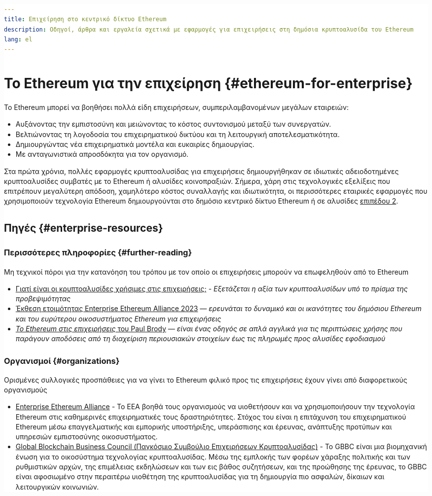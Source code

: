 ```yaml
---
title: Επιχείρηση στο κεντρικό δίκτυο Ethereum
description: Οδηγοί, άρθρα και εργαλεία σχετικά με εφαρμογές για επιχειρήσεις στη δημόσια κρυπτοαλυσίδα του Ethereum
lang: el
---
```


# Το Ethereum για την επιχείρηση {#ethereum-for-enterprise}

Το Ethereum μπορεί να βοηθήσει πολλά είδη επιχειρήσεων, συμπεριλαμβανομένων μεγάλων εταιρειών:

- Αυξάνοντας την εμπιστοσύνη και μειώνοντας το κόστος συντονισμού μεταξύ των συνεργατών.
- Βελτιώνοντας τη λογοδοσία του επιχειρηματικού δικτύου και τη λειτουργική αποτελεσματικότητα.
- Δημιουργώντας νέα επιχειρηματικά μοντέλα και ευκαιρίες δημιουργίας.
- Με ανταγωνιστικά απροσδόκητα για τον οργανισμό.

Στα πρώτα χρόνια, πολλές εφαρμογές κρυπτοαλυσίδας για επιχειρήσεις δημιουργήθηκαν σε ιδιωτικές αδειοδοτημένες κρυπτοαλυσίδες συμβατές με το Ethereum ή αλυσίδες κοινοπραξιών. Σήμερα, χάρη στις τεχνολογικές εξελίξεις που επιτρέπουν μεγαλύτερη απόδοση, χαμηλότερο κόστος συναλλαγής και ιδιωτικότητα, οι περισσότερες εταιρικές εφαρμογές που χρησιμοποιούν τεχνολογία Ethereum δημιουργούνται στο δημόσιο κεντρικό δίκτυο Ethereum ή σε αλυσίδες [επιπέδου 2](/layer-2).


## Πηγές {#enterprise-resources}

### Περισσότερες πληροφορίες {#further-reading}

Μη τεχνικοί πόροι για την κατανόηση του τρόπου με τον οποίο οι επιχειρήσεις μπορούν να επωφεληθούν από το Ethereum

- [Γιατί είναι οι κρυπτοαλυσίδες χρήσιμες στις επιχειρήσεις;](https://entethalliance.org/why-are-blockchains-useful-for-business/) - _Εξετάζεται η αξία των κρυπτοαλυσίδων υπό το πρίσμα της προβεψιμότητας_
- [Έκθεση ετοιμότητας Enterprise Ethereum Alliance 2023](https://entethalliance.org/eea-ethereum-business-readiness-report-2023/) — _ερευνάται το δυναμικό και οι ικανότητες του δημόσιου Ethereum και του ευρύτερου οικοσυστήματος Ethereum για επιχειρήσεις_
- [_Το Ethereum στις επιχειρήσεις_ του Paul Brody](https://www.uapress.com/product/ethereum-for-business/) — _είναι ένας οδηγός σε απλά αγγλικά για τις περιπτώσεις χρήσης που παράγουν αποδόσεις από τη διαχείριση περιουσιακών στοιχείων έως τις πληρωμές προς αλυσίδες εφοδιασμού_

### Οργανισμοί {#organizations}

Ορισμένες συλλογικές προσπάθειες για να γίνει το Ethereum φιλικό προς τις επιχειρήσεις έχουν γίνει από διαφορετικούς οργανισμούς

- [Enterprise Ethereum Alliance](https://entethalliance.org/) - Το EEA βοηθά τους οργανισμούς να υιοθετήσουν και να χρησιμοποιήσουν την τεχνολογία Ethereum στις καθημερινές επιχειρηματικές τους δραστηριότητες. Στόχος του είναι η επιτάχυνση του επιχειρηματικού Ethereum μέσω επαγγελματικής και εμπορικής υποστήριξης, υπεράσπισης και έρευνας, ανάπτυξης προτύπων και υπηρεσιών εμπιστοσύνης οικοσυστήματος.
- [Global Blockchain Business Council (Παγκόσμιο Συμβούλιο Επιχειρήσεων Κρυπτοαλυσίδας)](https://www.gbbc.io/) - Το GBBC είναι μια βιομηχανική ένωση για το οικοσύστημα τεχνολογίας κρυπτοαλυσίδας. Μέσω της εμπλοκής των φορέων χάραξης πολιτικής και των ρυθμιστικών αρχών, της επιμέλειας εκδηλώσεων και των εις βάθος συζητήσεων, και της προώθησης της έρευνας, το GBBC είναι αφοσιωμένο στην περαιτέρω υιοθέτηση της κρυπτοαλυσίδας για τη δημιουργία πιο ασφαλών, δίκαιων και λειτουργικών κοινωνιών.
